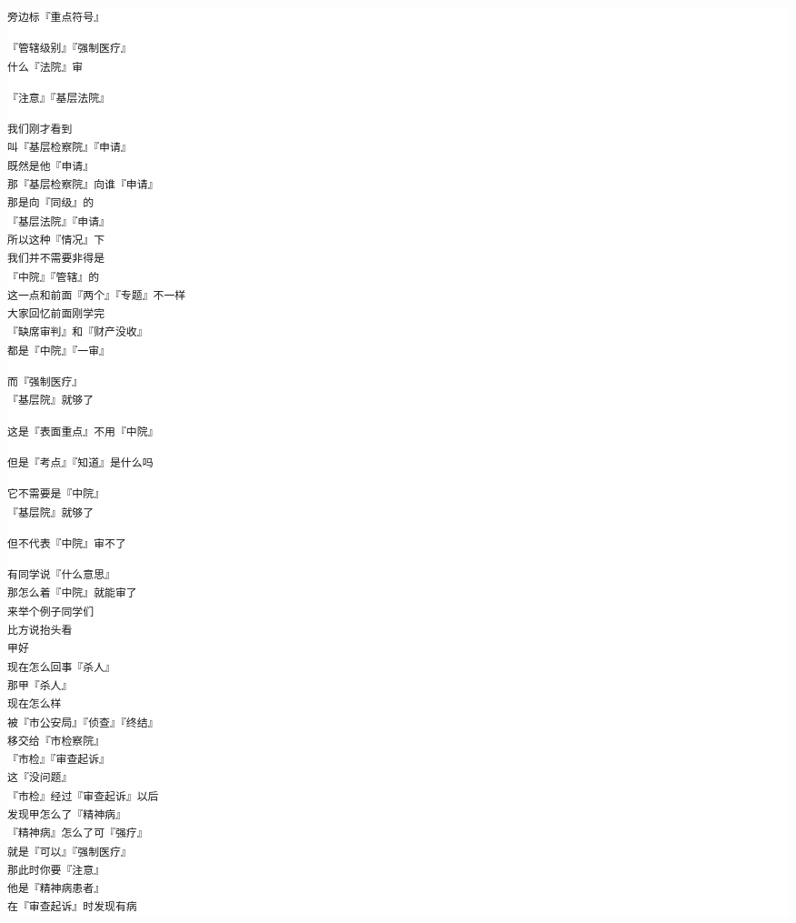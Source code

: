 ```text
旁边标『重点符号』
```

```text
『管辖级别』『强制医疗』
什么『法院』审
```

```text
『注意』『基层法院』
```

```text
我们刚才看到
叫『基层检察院』『申请』
既然是他『申请』
那『基层检察院』向谁『申请』
那是向『同级』的
『基层法院』『申请』
所以这种『情况』下
我们并不需要非得是
『中院』『管辖』的
这一点和前面『两个』『专题』不一样
大家回忆前面刚学完
『缺席审判』和『财产没收』
都是『中院』『一审』
```

```text
而『强制医疗』
『基层院』就够了
```

```text
这是『表面重点』不用『中院』
```

```text
但是『考点』『知道』是什么吗
```

```text
它不需要是『中院』
『基层院』就够了
```

```text
但不代表『中院』审不了
```

```text
有同学说『什么意思』
那怎么着『中院』就能审了
来举个例子同学们
比方说抬头看
甲好
现在怎么回事『杀人』
那甲『杀人』
现在怎么样
被『市公安局』『侦查』『终结』
移交给『市检察院』
『市检』『审查起诉』
这『没问题』
『市检』经过『审查起诉』以后
发现甲怎么了『精神病』
『精神病』怎么了可『强疗』
就是『可以』『强制医疗』
那此时你要『注意』
他是『精神病患者』
在『审查起诉』时发现有病
```